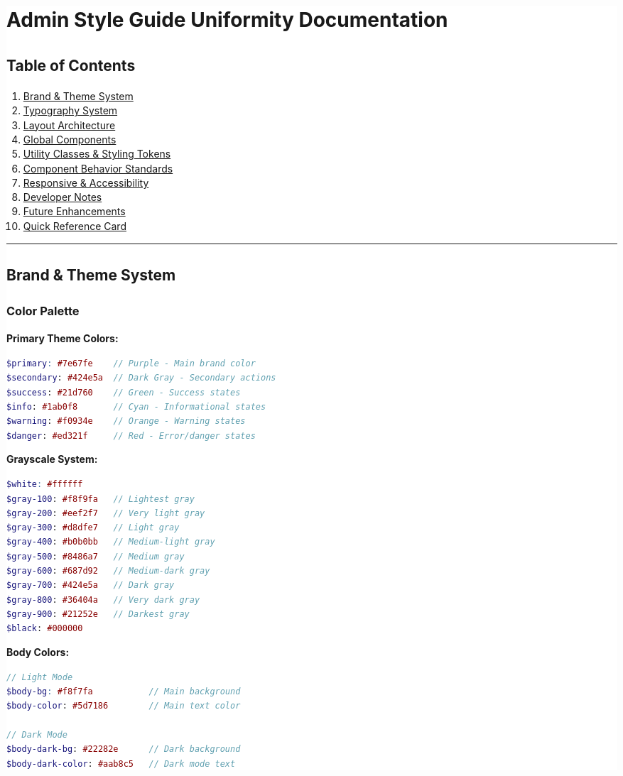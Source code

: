 # Admin Style Guide Uniformity Documentation

## Table of Contents
1. [Brand & Theme System](#brand--theme-system)
2. [Typography System](#typography-system)
3. [Layout Architecture](#layout-architecture)
4. [Global Components](#global-components)
5. [Utility Classes & Styling Tokens](#utility-classes--styling-tokens)
6. [Component Behavior Standards](#component-behavior-standards)
7. [Responsive & Accessibility](#responsive--accessibility)
8. [Developer Notes](#developer-notes)
9. [Future Enhancements](#future-enhancements)
10. [Quick Reference Card](#quick-reference-card)

---

## Brand & Theme System

### Color Palette

**Primary Theme Colors:**
```scss
$primary: #7e67fe    // Purple - Main brand color
$secondary: #424e5a  // Dark Gray - Secondary actions
$success: #21d760    // Green - Success states
$info: #1ab0f8       // Cyan - Informational states
$warning: #f0934e    // Orange - Warning states
$danger: #ed321f     // Red - Error/danger states
```

**Grayscale System:**
```scss
$white: #ffffff
$gray-100: #f8f9fa   // Lightest gray
$gray-200: #eef2f7   // Very light gray
$gray-300: #d8dfe7   // Light gray
$gray-400: #b0b0bb   // Medium-light gray
$gray-500: #8486a7   // Medium gray
$gray-600: #687d92   // Medium-dark gray
$gray-700: #424e5a   // Dark gray
$gray-800: #36404a   // Very dark gray
$gray-900: #21252e   // Darkest gray
$black: #000000
```

**Body Colors:**
```scss
// Light Mode
$body-bg: #f8f7fa           // Main background
$body-color: #5d7186        // Main text color

// Dark Mode
$body-dark-bg: #22282e      // Dark background
$body-dark-color: #aab8c5   // Dark mode text
```
